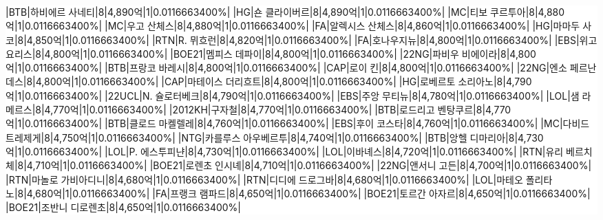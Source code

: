 |BTB|하비에르 사네티|8|4,890억|1|0.0116663400%|
|HG|숀 클라이버르|8|4,890억|1|0.0116663400%|
|MC|티보 쿠르투아|8|4,880억|1|0.0116663400%|
|MC|우고 산체스|8|4,880억|1|0.0116663400%|
|FA|알렉시스 산체스|8|4,860억|1|0.0116663400%|
|HG|마마두 사코|8|4,850억|1|0.0116663400%|
|RTN|R. 뮈흐런|8|4,820억|1|0.0116663400%|
|FA|호나우지뉴|8|4,800억|1|0.0116663400%|
|EBS|위고 요리스|8|4,800억|1|0.0116663400%|
|BOE21|멤피스 데파이|8|4,800억|1|0.0116663400%|
|22NG|파비우 비에이라|8|4,800억|1|0.0116663400%|
|BTB|프랑코 바레시|8|4,800억|1|0.0116663400%|
|CAP|로이 킨|8|4,800억|1|0.0116663400%|
|22NG|엔소 페르난데스|8|4,800억|1|0.0116663400%|
|CAP|마테이스 더리흐트|8|4,800억|1|0.0116663400%|
|HG|로베르토 소리아노|8|4,790억|1|0.0116663400%|
|22UCL|N. 슐로터베크|8|4,790억|1|0.0116663400%|
|EBS|주앙 무티뉴|8|4,780억|1|0.0116663400%|
|LOL|샘 라메르스|8|4,770억|1|0.0116663400%|
|2012KH|구자철|8|4,770억|1|0.0116663400%|
|BTB|로드리고 벤탕쿠르|8|4,770억|1|0.0116663400%|
|BTB|클로드 마켈렐레|8|4,760억|1|0.0116663400%|
|EBS|후이 코스타|8|4,760억|1|0.0116663400%|
|MC|다비드 트레제게|8|4,750억|1|0.0116663400%|
|NTG|카를루스 아우베르투|8|4,740억|1|0.0116663400%|
|BTB|앙헬 디마리아|8|4,730억|1|0.0116663400%|
|LOL|P. 에스투피냔|8|4,730억|1|0.0116663400%|
|LOL|이바녜스|8|4,720억|1|0.0116663400%|
|RTN|유리 베르치체|8|4,710억|1|0.0116663400%|
|BOE21|로렌초 인시녜|8|4,710억|1|0.0116663400%|
|22NG|앤서니 고든|8|4,700억|1|0.0116663400%|
|RTN|마놀로 가비아디니|8|4,680억|1|0.0116663400%|
|RTN|디디에 드로그바|8|4,680억|1|0.0116663400%|
|LOL|마테오 폴리타노|8|4,680억|1|0.0116663400%|
|FA|프랭크 램파드|8|4,650억|1|0.0116663400%|
|BOE21|토르간 아자르|8|4,650억|1|0.0116663400%|
|BOE21|조반니 디로렌초|8|4,650억|1|0.0116663400%|